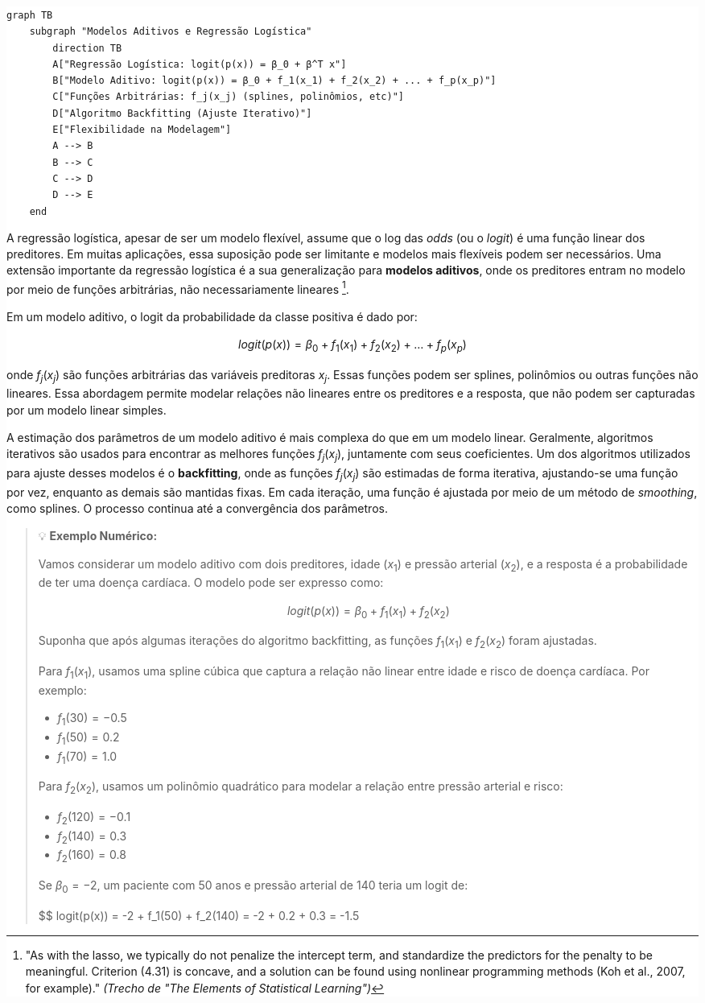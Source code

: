 ```mermaid
graph TB
    subgraph "Modelos Aditivos e Regressão Logística"
        direction TB
        A["Regressão Logística: logit(p(x)) = β_0 + β^T x"]
        B["Modelo Aditivo: logit(p(x)) = β_0 + f_1(x_1) + f_2(x_2) + ... + f_p(x_p)"]
        C["Funções Arbitrárias: f_j(x_j) (splines, polinômios, etc)"]
        D["Algoritmo Backfitting (Ajuste Iterativo)"]
        E["Flexibilidade na Modelagem"]
        A --> B
        B --> C
        C --> D
        D --> E
    end
```

A regressão logística, apesar de ser um modelo flexível, assume que o log das *odds* (ou o *logit*) é uma função linear dos preditores. Em muitas aplicações, essa suposição pode ser limitante e modelos mais flexíveis podem ser necessários. Uma extensão importante da regressão logística é a sua generalização para **modelos aditivos**, onde os preditores entram no modelo por meio de funções arbitrárias, não necessariamente lineares [^4.4.5].

Em um modelo aditivo, o logit da probabilidade da classe positiva é dado por:

$$
   logit(p(x)) = \beta_0 + f_1(x_1) + f_2(x_2) + \ldots + f_p(x_p)
$$

onde $f_j(x_j)$ são funções arbitrárias das variáveis preditoras $x_j$. Essas funções podem ser splines, polinômios ou outras funções não lineares. Essa abordagem permite modelar relações não lineares entre os preditores e a resposta, que não podem ser capturadas por um modelo linear simples.

A estimação dos parâmetros de um modelo aditivo é mais complexa do que em um modelo linear. Geralmente, algoritmos iterativos são usados para encontrar as melhores funções $f_j(x_j)$, juntamente com seus coeficientes. Um dos algoritmos utilizados para ajuste desses modelos é o **backfitting**, onde as funções $f_j(x_j)$ são estimadas de forma iterativa, ajustando-se uma função por vez, enquanto as demais são mantidas fixas. Em cada iteração, uma função é ajustada por meio de um método de *smoothing*, como splines. O processo continua até a convergência dos parâmetros.

> 💡 **Exemplo Numérico:**
>
> Vamos considerar um modelo aditivo com dois preditores, idade ($x_1$) e pressão arterial ($x_2$), e a resposta é a probabilidade de ter uma doença cardíaca. O modelo pode ser expresso como:
>
> $$
> logit(p(x)) = \beta_0 + f_1(x_1) + f_2(x_2)
> $$
>
> Suponha que após algumas iterações do algoritmo backfitting, as funções $f_1(x_1)$ e $f_2(x_2)$ foram ajustadas.
>
> Para $f_1(x_1)$, usamos uma spline cúbica que captura a relação não linear entre idade e risco de doença cardíaca. Por exemplo:
>  - $f_1(30) = -0.5$
>  - $f_1(50) = 0.2$
>  - $f_1(70) = 1.0$
>
> Para $f_2(x_2)$, usamos um polinômio quadrático para modelar a relação entre pressão arterial e risco:
>  - $f_2(120) = -0.1$
>  - $f_2(140) = 0.3$
>  - $f_2(160) = 0.8$
>
> Se $\beta_0 = -2$, um paciente com 50 anos e pressão arterial de 140 teria um logit de:
>
> $$
> logit(p(x)) = -2 + f_1(50) + f_2(140) = -2 + 0.2 + 0.3 = -1.5

[^4.1]: "In this chapter we revisit the classification problem and focus on linear methods for classification. Since our predictor G(x) takes values in a discrete set G, we can always divide the input space into a collection of regions labeled according to the classification. We saw in Chapter 2 that the boundaries of these regions can be rough or smooth, depending on the prediction function. For an important class of procedures, these decision boundaries are linear; this is what we will mean by linear methods for classification." *(Trecho de "The Elements of Statistical Learning")*
[^4.3]: "Linear discriminant analysis (LDA) arises in the special case when we assume that the classes have a common covariance matrix Σk = ∑. In comparing two classes k and l, it is sufficient to look at the log-ratio, and we see that" *(Trecho de "The Elements of Statistical Learning")*
[^4.4]: "The logistic regression model arises from the desire to model the posterior probabilities of the K classes via linear functions in x, while at the same time ensuring that they sum to one and remain in [0,1]." *(Trecho de "The Elements of Statistical Learning")*
[^4.4.3]: "The weighted residual sum-of-squares is the familiar Pearson chi-square statistic a quadratic approximation to the deviance" *(Trecho de "The Elements of Statistical Learning")*
[^4.4.4]:  "The L₁ penalty used in the lasso (Section 3.4.2) can be used for variable selection and shrinkage with any linear regression model. For logistic regression, we would maximize a penalized version of (4.20):" *(Trecho de "The Elements of Statistical Learning")*
[^4.4.5]: "As with the lasso, we typically do not penalize the intercept term, and standardize the predictors for the penalty to be meaningful. Criterion (4.31) is concave, and a solution can be found using nonlinear programming methods (Koh et al., 2007, for example)." *(Trecho de "The Elements of Statistical Learning")*